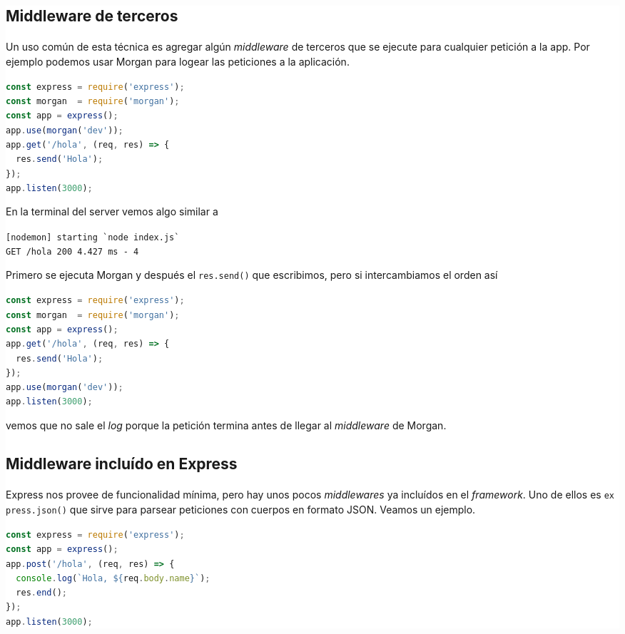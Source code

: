 ## Middleware de terceros

Un uso común de esta técnica es agregar algún _middleware_ de terceros que se ejecute para cualquier petición a la app. Por ejemplo podemos usar Morgan para logear las peticiones a la aplicación.

```js
const express = require('express');
const morgan  = require('morgan');
const app = express();
app.use(morgan('dev'));
app.get('/hola', (req, res) => {
  res.send('Hola');
});
app.listen(3000);
```

En la terminal del server vemos algo similar a

```console
[nodemon] starting `node index.js`
GET /hola 200 4.427 ms - 4
```

Primero se ejecuta Morgan y después el `res.send()` que escribimos, pero si intercambiamos el orden así

```js
const express = require('express');
const morgan  = require('morgan');
const app = express();
app.get('/hola', (req, res) => {
  res.send('Hola');
});
app.use(morgan('dev'));
app.listen(3000);
```

vemos que no sale el _log_ porque la petición termina antes de llegar al _middleware_ de Morgan.

## Middleware incluído en Express

Express nos provee de funcionalidad mínima, pero hay unos pocos _middlewares_ ya incluídos en el _framework_. Uno de ellos es `express.json()` que sirve para parsear peticiones con cuerpos en formato JSON. Veamos un ejemplo.

```js
const express = require('express');
const app = express();
app.post('/hola', (req, res) => {
  console.log(`Hola, ${req.body.name}`);
  res.end();
});
app.listen(3000);
```
